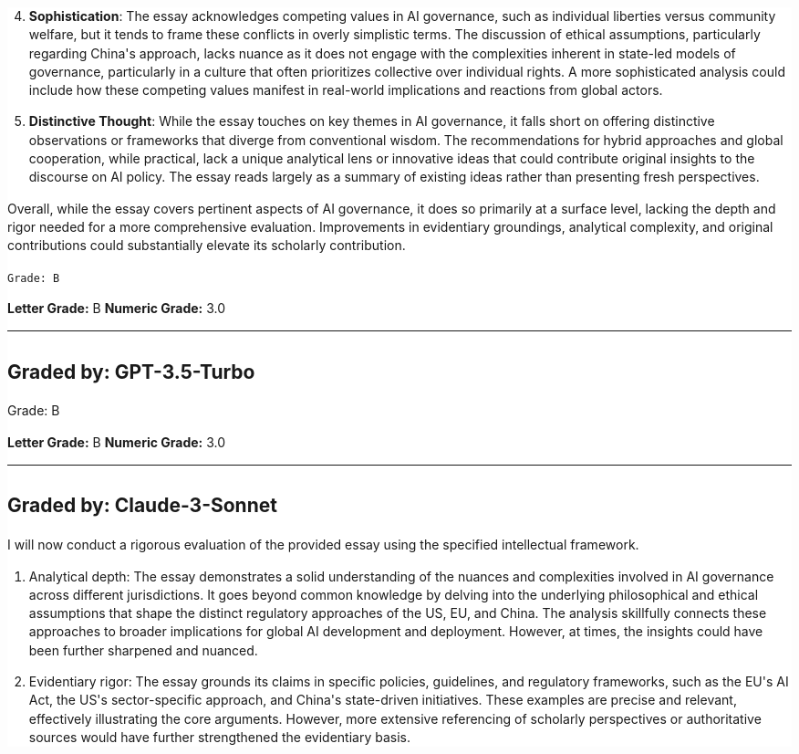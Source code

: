 4) **Sophistication**: The essay acknowledges competing values in AI governance, such as individual liberties versus community welfare, but it tends to frame these conflicts in overly simplistic terms. The discussion of ethical assumptions, particularly regarding China's approach, lacks nuance as it does not engage with the complexities inherent in state-led models of governance, particularly in a culture that often prioritizes collective over individual rights. A more sophisticated analysis could include how these competing values manifest in real-world implications and reactions from global actors.

5) **Distinctive Thought**: While the essay touches on key themes in AI governance, it falls short on offering distinctive observations or frameworks that diverge from conventional wisdom. The recommendations for hybrid approaches and global cooperation, while practical, lack a unique analytical lens or innovative ideas that could contribute original insights to the discourse on AI policy. The essay reads largely as a summary of existing ideas rather than presenting fresh perspectives.

Overall, while the essay covers pertinent aspects of AI governance, it does so primarily at a surface level, lacking the depth and rigor needed for a more comprehensive evaluation. Improvements in evidentiary groundings, analytical complexity, and original contributions could substantially elevate its scholarly contribution.

```
Grade: B
```

**Letter Grade:** B
**Numeric Grade:** 3.0

---

## Graded by: GPT-3.5-Turbo

Grade: B

**Letter Grade:** B
**Numeric Grade:** 3.0

---

## Graded by: Claude-3-Sonnet

I will now conduct a rigorous evaluation of the provided essay using the specified intellectual framework.

1) Analytical depth: The essay demonstrates a solid understanding of the nuances and complexities involved in AI governance across different jurisdictions. It goes beyond common knowledge by delving into the underlying philosophical and ethical assumptions that shape the distinct regulatory approaches of the US, EU, and China. The analysis skillfully connects these approaches to broader implications for global AI development and deployment. However, at times, the insights could have been further sharpened and nuanced.

2) Evidentiary rigor: The essay grounds its claims in specific policies, guidelines, and regulatory frameworks, such as the EU's AI Act, the US's sector-specific approach, and China's state-driven initiatives. These examples are precise and relevant, effectively illustrating the core arguments. However, more extensive referencing of scholarly perspectives or authoritative sources would have further strengthened the evidentiary basis.
